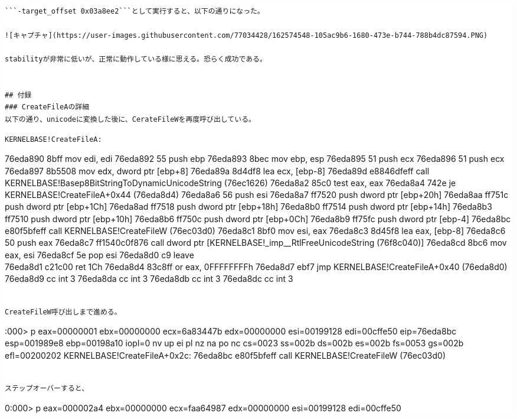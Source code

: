 ```
```-target_offset 0x03a8ee2```として実行すると、以下の通りになった。

![キャプチャ](https://user-images.githubusercontent.com/77034428/162574548-105ac9b6-1680-473e-b744-788b4dc87594.PNG)

stabilityが非常に低いが、正常に動作している様に思える。恐らく成功である。


## 付録
### CreateFileAの詳細
以下の通り、unicodeに変換した後に、CerateFileWを再度呼び出している。
```
    KERNELBASE!CreateFileA:
76eda890 8bff         mov     edi, edi
76eda892 55           push    ebp
76eda893 8bec         mov     ebp, esp
76eda895 51           push    ecx
76eda896 51           push    ecx
76eda897 8b5508       mov     edx, dword ptr [ebp+8]
76eda89a 8d4df8       lea     ecx, [ebp-8]
76eda89d e8846dfeff   call    KERNELBASE!Basep8BitStringToDynamicUnicodeString (76ec1626)
76eda8a2 85c0         test    eax, eax
76eda8a4 742e         je      KERNELBASE!CreateFileA+0x44 (76eda8d4)
76eda8a6 56           push    esi
76eda8a7 ff7520       push    dword ptr [ebp+20h]
76eda8aa ff751c       push    dword ptr [ebp+1Ch]
76eda8ad ff7518       push    dword ptr [ebp+18h]
76eda8b0 ff7514       push    dword ptr [ebp+14h]
76eda8b3 ff7510       push    dword ptr [ebp+10h]
76eda8b6 ff750c       push    dword ptr [ebp+0Ch]
76eda8b9 ff75fc       push    dword ptr [ebp-4]
76eda8bc e80f5bfeff   call    KERNELBASE!CreateFileW (76ec03d0)
76eda8c1 8bf0         mov     esi, eax
76eda8c3 8d45f8       lea     eax, [ebp-8]
76eda8c6 50           push    eax
76eda8c7 ff1540c0f876 call    dword ptr [KERNELBASE!_imp__RtlFreeUnicodeString (76f8c040)]
76eda8cd 8bc6         mov     eax, esi
76eda8cf 5e           pop     esi
76eda8d0 c9           leave   
76eda8d1 c21c00       ret     1Ch
76eda8d4 83c8ff       or      eax, 0FFFFFFFFh
76eda8d7 ebf7         jmp     KERNELBASE!CreateFileA+0x40 (76eda8d0)
76eda8d9 cc           int     3
76eda8da cc           int     3
76eda8db cc           int     3
76eda8dc cc           int     3
```

CreateFileW呼び出しまで進める。

```
:000> p
eax=00000001 ebx=00000000 ecx=6a83447b edx=00000000 esi=00199128 edi=00cffe50
eip=76eda8bc esp=001989e8 ebp=00198a10 iopl=0         nv up ei pl nz na po nc
cs=0023  ss=002b  ds=002b  es=002b  fs=0053  gs=002b             efl=00200202
KERNELBASE!CreateFileA+0x2c:
76eda8bc e80f5bfeff      call    KERNELBASE!CreateFileW (76ec03d0)
```

ステップオーバーすると、

```
0:000> p
eax=000002a4 ebx=00000000 ecx=faa64987 edx=00000000 esi=00199128 edi=00cffe50